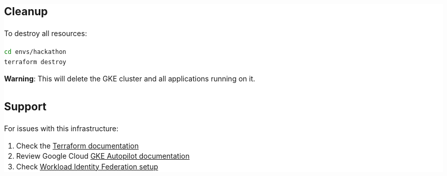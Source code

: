 ## Cleanup

To destroy all resources:

```bash
cd envs/hackathon
terraform destroy
```

**Warning**: This will delete the GKE cluster and all applications running on it.

## Support

For issues with this infrastructure:
1. Check the [Terraform documentation](https://registry.terraform.io/providers/hashicorp/google/latest/docs)
2. Review Google Cloud [GKE Autopilot documentation](https://cloud.google.com/kubernetes-engine/docs/concepts/autopilot-overview)
3. Check [Workload Identity Federation setup](https://cloud.google.com/iam/docs/workload-identity-federation-with-deployment-pipelines)